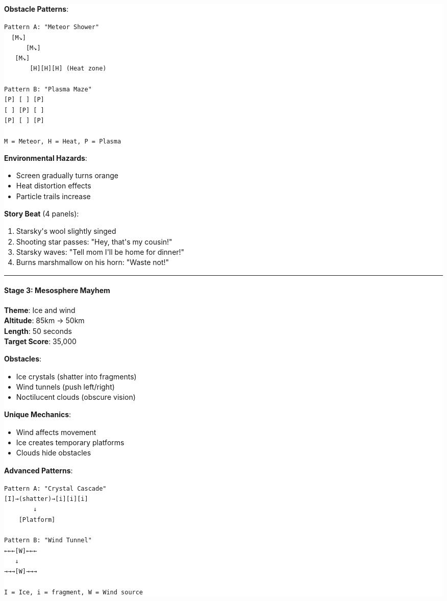 **Obstacle Patterns**:
```
Pattern A: "Meteor Shower"
  [M↘]
      [M↘]
   [M↘]
       [H][H][H] (Heat zone)

Pattern B: "Plasma Maze"
[P] [ ] [P]
[ ] [P] [ ]
[P] [ ] [P]

M = Meteor, H = Heat, P = Plasma
```

**Environmental Hazards**:
- Screen gradually turns orange
- Heat distortion effects
- Particle trails increase

**Story Beat** (4 panels):
1. Starsky's wool slightly singed
2. Shooting star passes: "Hey, that's my cousin!"
3. Starsky waves: "Tell mom I'll be home for dinner!"
4. Burns marshmallow on his horn: "Waste not!"

---

#### Stage 3: Mesosphere Mayhem
**Theme**: Ice and wind  
**Altitude**: 85km → 50km  
**Length**: 50 seconds  
**Target Score**: 35,000

**Obstacles**:
- Ice crystals (shatter into fragments)
- Wind tunnels (push left/right)
- Noctilucent clouds (obscure vision)

**Unique Mechanics**:
- Wind affects movement
- Ice creates temporary platforms
- Clouds hide obstacles

**Advanced Patterns**:
```
Pattern A: "Crystal Cascade"
[I]→(shatter)→[i][i][i]
        ↓
    [Platform]

Pattern B: "Wind Tunnel"
←←←[W]←←←
   ↓
→→→[W]→→→

I = Ice, i = fragment, W = Wind source
```
